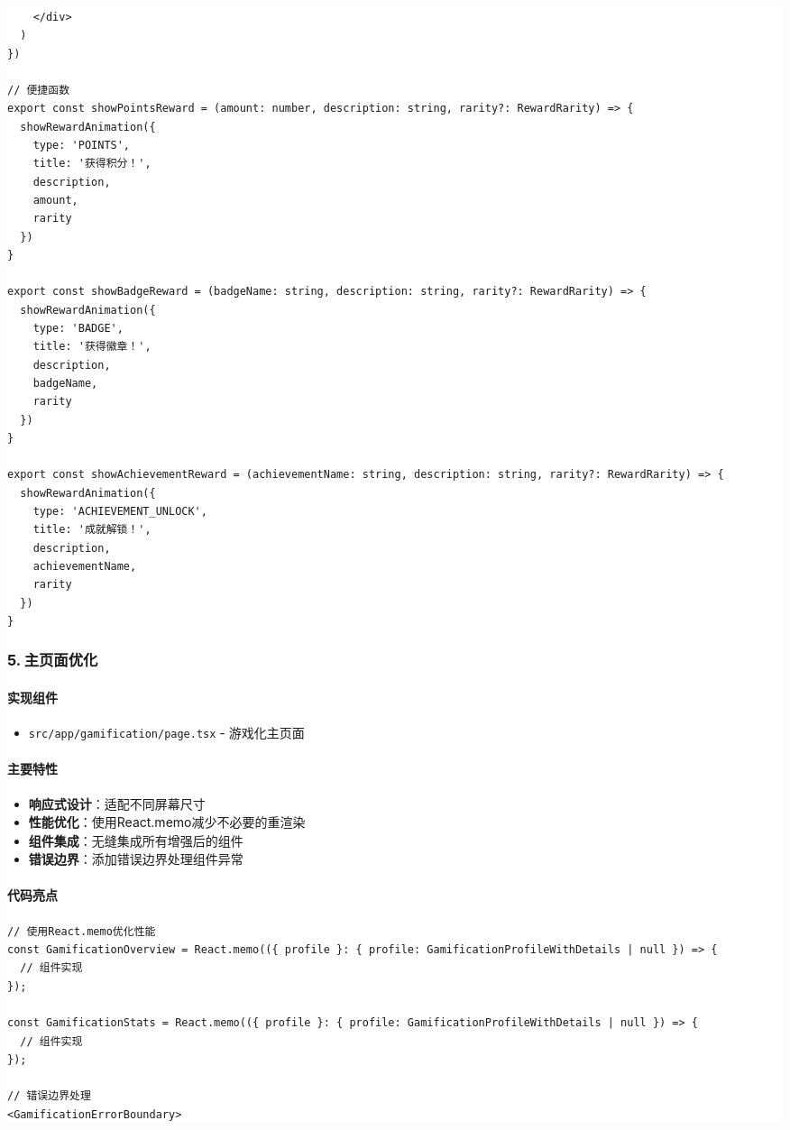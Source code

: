 ```tsx
    </div>
  )
})

// 便捷函数
export const showPointsReward = (amount: number, description: string, rarity?: RewardRarity) => {
  showRewardAnimation({
    type: 'POINTS',
    title: '获得积分！',
    description,
    amount,
    rarity
  })
}

export const showBadgeReward = (badgeName: string, description: string, rarity?: RewardRarity) => {
  showRewardAnimation({
    type: 'BADGE',
    title: '获得徽章！',
    description,
    badgeName,
    rarity
  })
}

export const showAchievementReward = (achievementName: string, description: string, rarity?: RewardRarity) => {
  showRewardAnimation({
    type: 'ACHIEVEMENT_UNLOCK',
    title: '成就解锁！',
    description,
    achievementName,
    rarity
  })
}
```

### 5. 主页面优化

#### 实现组件
- `src/app/gamification/page.tsx` - 游戏化主页面

#### 主要特性
- **响应式设计**：适配不同屏幕尺寸
- **性能优化**：使用React.memo减少不必要的重渲染
- **组件集成**：无缝集成所有增强后的组件
- **错误边界**：添加错误边界处理组件异常

#### 代码亮点
```tsx
// 使用React.memo优化性能
const GamificationOverview = React.memo(({ profile }: { profile: GamificationProfileWithDetails | null }) => {
  // 组件实现
});

const GamificationStats = React.memo(({ profile }: { profile: GamificationProfileWithDetails | null }) => {
  // 组件实现
});

// 错误边界处理
<GamificationErrorBoundary>
```